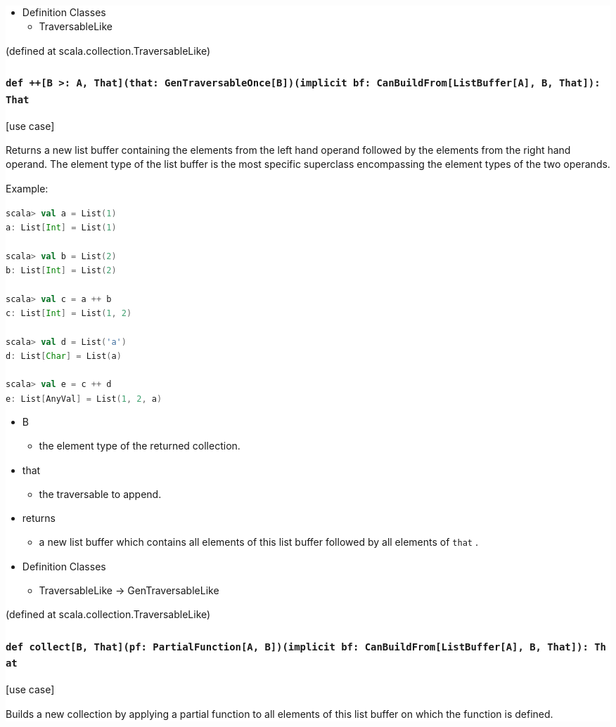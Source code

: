 * Definition Classes
  * TraversableLike

(defined at scala.collection.TraversableLike)


### `def ++[B >: A, That](that: GenTraversableOnce[B])(implicit bf: CanBuildFrom[ListBuffer[A], B, That]): That` ###

[use case]

Returns a new list buffer containing the elements from the left hand operand
followed by the elements from the right hand operand. The element type of the
list buffer is the most specific superclass encompassing the element types of
the two operands.

Example:

```scala
scala> val a = List(1)
a: List[Int] = List(1)

scala> val b = List(2)
b: List[Int] = List(2)

scala> val c = a ++ b
c: List[Int] = List(1, 2)

scala> val d = List('a')
d: List[Char] = List(a)

scala> val e = c ++ d
e: List[AnyVal] = List(1, 2, a)
```

* B
  * the element type of the returned collection.
* that
  * the traversable to append.
* returns
  * a new list buffer which contains all elements of this list buffer followed
    by all elements of `that` .

* Definition Classes
  * TraversableLike → GenTraversableLike

(defined at scala.collection.TraversableLike)


### `def collect[B, That](pf: PartialFunction[A, B])(implicit bf: CanBuildFrom[ListBuffer[A], B, That]): That` ###

[use case]

Builds a new collection by applying a partial function to all elements of this
list buffer on which the function is defined.
